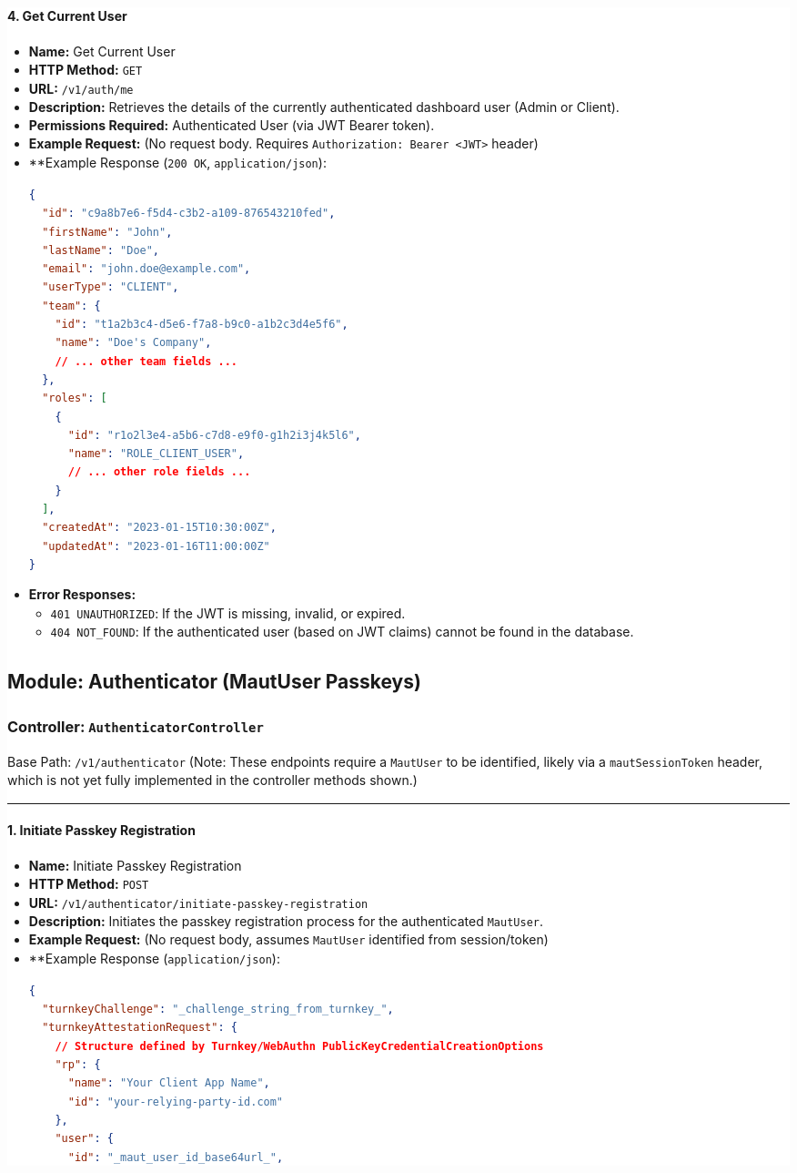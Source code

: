 
#### 4. Get Current User
- **Name:** Get Current User
- **HTTP Method:** `GET`
- **URL:** `/v1/auth/me`
- **Description:** Retrieves the details of the currently authenticated dashboard user (Admin or Client).
- **Permissions Required:** Authenticated User (via JWT Bearer token).
- **Example Request:** (No request body. Requires `Authorization: Bearer <JWT>` header)
- **Example Response (`200 OK`, `application/json`):
  ```json
  {
    "id": "c9a8b7e6-f5d4-c3b2-a109-876543210fed",
    "firstName": "John",
    "lastName": "Doe",
    "email": "john.doe@example.com",
    "userType": "CLIENT",
    "team": {
      "id": "t1a2b3c4-d5e6-f7a8-b9c0-a1b2c3d4e5f6",
      "name": "Doe's Company",
      // ... other team fields ...
    },
    "roles": [
      {
        "id": "r1o2l3e4-a5b6-c7d8-e9f0-g1h2i3j4k5l6",
        "name": "ROLE_CLIENT_USER",
        // ... other role fields ...
      }
    ],
    "createdAt": "2023-01-15T10:30:00Z",
    "updatedAt": "2023-01-16T11:00:00Z"
  }
  ```
- **Error Responses:**
  - `401 UNAUTHORIZED`: If the JWT is missing, invalid, or expired.
  - `404 NOT_FOUND`: If the authenticated user (based on JWT claims) cannot be found in the database.

## Module: Authenticator (MautUser Passkeys)

### Controller: `AuthenticatorController`
Base Path: `/v1/authenticator` (Note: These endpoints require a `MautUser` to be identified, likely via a `mautSessionToken` header, which is not yet fully implemented in the controller methods shown.)

---

#### 1. Initiate Passkey Registration
- **Name:** Initiate Passkey Registration
- **HTTP Method:** `POST`
- **URL:** `/v1/authenticator/initiate-passkey-registration`
- **Description:** Initiates the passkey registration process for the authenticated `MautUser`.
- **Example Request:** (No request body, assumes `MautUser` identified from session/token)
- **Example Response (`application/json`):
  ```json
  {
    "turnkeyChallenge": "_challenge_string_from_turnkey_",
    "turnkeyAttestationRequest": {
      // Structure defined by Turnkey/WebAuthn PublicKeyCredentialCreationOptions
      "rp": {
        "name": "Your Client App Name",
        "id": "your-relying-party-id.com"
      },
      "user": {
        "id": "_maut_user_id_base64url_",
  ```